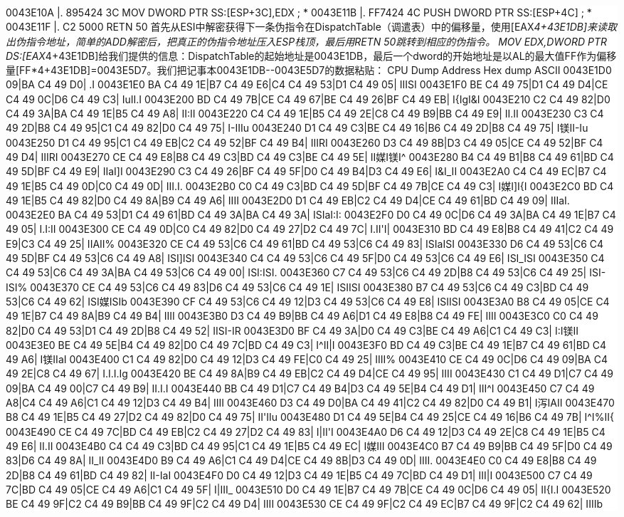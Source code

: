 0043E10A |. 895424 3C   MOV DWORD PTR SS:[ESP+3C],EDX        ; *
0043E11B |. FF7424 4C   PUSH DWORD PTR SS:[ESP+4C]          ; *
0043E11F |. C2 5000    RETN 50
首先从ESI中解密获得下一条伪指令在DispatchTable（调遣表）中的偏移量，使用[EAX*4+43E1DB]来读取出伪指令地址，简单的ADD解密后，把真正的伪指令地址压入ESP栈顶，最后用RETN 50跳转到相应的伪指令。
MOV EDX,DWORD PTR DS:[EAX*4+43E1DB]给我们提供的信息：DispatchTable的起始地址是0043E1DB，最后一个dword的开始地址是以AL的最大值FF作为偏移量[FF*4+43E1DB]=0043E5D7。我们把记事本0043E1DB--0043E5D7的数据粘贴：
CPU Dump
Address  Hex dump                           ASCII
0043E1D0                       09|BA C4 49 D0|        .I
0043E1E0 BA C4 49 1E|B7 C4 49 E6|C4 C4 49 53|D1 C4 49 05| IIISI
0043E1F0 BE C4 49 75|D1 C4 49 D4|CE C4 49 0C|D6 C4 49 C3| IuII.I
0043E200 BD C4 49 7B|CE C4 49 67|BE C4 49 26|BF C4 49 EB| I{IgI&I
0043E210 C2 C4 49 82|D0 C4 49 3A|BA C4 49 1E|B5 C4 49 A8| II:II
0043E220 C4 C4 49 1E|B5 C4 49 2E|C8 C4 49 B9|BB C4 49 E9| II.II
0043E230 C3 C4 49 2D|B8 C4 49 95|C1 C4 49 82|D0 C4 49 75| I-IIIu
0043E240 D1 C4 49 C3|BE C4 49 16|B6 C4 49 2D|B8 C4 49 75| I镁II-Iu
0043E250 D1 C4 49 95|C1 C4 49 EB|C2 C4 49 52|BF C4 49 B4| IIIRI
0043E260 D3 C4 49 8B|D3 C4 49 05|CE C4 49 52|BF C4 49 D4| IIIRI
0043E270 CE C4 49 E8|B8 C4 49 C3|BD C4 49 C3|BE C4 49 5E| II媒I镁I^
0043E280 B4 C4 49 B1|B8 C4 49 61|BD C4 49 5D|BF C4 49 E9| IIaI]I
0043E290 C3 C4 49 26|BF C4 49 5F|D0 C4 49 B4|D3 C4 49 E6| I&I_II
0043E2A0 C4 C4 49 EC|B7 C4 49 1E|B5 C4 49 0D|C0 C4 49 0D| III.I.
0043E2B0 C0 C4 49 C3|BD C4 49 5D|BF C4 49 7B|CE C4 49 C3| I媒I]I{I
0043E2C0 BD C4 49 1E|B5 C4 49 82|D0 C4 49 8A|B9 C4 49 A6| IIII
0043E2D0 D1 C4 49 EB|C2 C4 49 D4|CE C4 49 61|BD C4 49 09| IIIaI.
0043E2E0 BA C4 49 53|D1 C4 49 61|BD C4 49 3A|BA C4 49 3A| ISIaI:I:
0043E2F0 D0 C4 49 0C|D6 C4 49 3A|BA C4 49 1E|B7 C4 49 05| I.I:II
0043E300 CE C4 49 0D|C0 C4 49 82|D0 C4 49 27|D2 C4 49 7C| I.II'I|
0043E310 BD C4 49 E8|B8 C4 49 41|C2 C4 49 E9|C3 C4 49 25| IIAII%
0043E320 CE C4 49 53|C6 C4 49 61|BD C4 49 53|C6 C4 49 83| ISIaISI
0043E330 D6 C4 49 53|C6 C4 49 5D|BF C4 49 53|C6 C4 49 A8| ISI]ISI
0043E340 C4 C4 49 53|C6 C4 49 5F|D0 C4 49 53|C6 C4 49 E6| ISI_ISI
0043E350 C4 C4 49 53|C6 C4 49 3A|BA C4 49 53|C6 C4 49 00| ISI:ISI.
0043E360 C7 C4 49 53|C6 C4 49 2D|B8 C4 49 53|C6 C4 49 25| ISI-ISI%
0043E370 CE C4 49 53|C6 C4 49 83|D6 C4 49 53|C6 C4 49 1E| ISIISI
0043E380 B7 C4 49 53|C6 C4 49 C3|BD C4 49 53|C6 C4 49 62| ISI媒ISIb
0043E390 CF C4 49 53|C6 C4 49 12|D3 C4 49 53|C6 C4 49 E8| ISIISI
0043E3A0 B8 C4 49 05|CE C4 49 1E|B7 C4 49 8A|B9 C4 49 B4| IIII
0043E3B0 D3 C4 49 B9|BB C4 49 A6|D1 C4 49 E8|B8 C4 49 FE| IIII
0043E3C0 C0 C4 49 82|D0 C4 49 53|D1 C4 49 2D|B8 C4 49 52| IISI-IR
0043E3D0 BF C4 49 3A|D0 C4 49 C3|BE C4 49 A6|C1 C4 49 C3| I:I镁II
0043E3E0 BE C4 49 5E|B4 C4 49 82|D0 C4 49 7C|BD C4 49 C3| I^II|I
0043E3F0 BD C4 49 C3|BE C4 49 1E|B7 C4 49 61|BD C4 49 A6| I镁IIaI
0043E400 C1 C4 49 82|D0 C4 49 12|D3 C4 49 FE|C0 C4 49 25| IIII%
0043E410 CE C4 49 0C|D6 C4 49 09|BA C4 49 2E|C8 C4 49 67| I.I.I.Ig
0043E420 BE C4 49 8A|B9 C4 49 EB|C2 C4 49 D4|CE C4 49 95| IIII
0043E430 C1 C4 49 D1|C7 C4 49 09|BA C4 49 00|C7 C4 49 B9| II.I.I
0043E440 BB C4 49 D1|C7 C4 49 B4|D3 C4 49 5E|B4 C4 49 D1| III^I
0043E450 C7 C4 49 A8|C4 C4 49 A6|C1 C4 49 12|D3 C4 49 B4| IIII
0043E460 D3 C4 49 D0|BA C4 49 41|C2 C4 49 82|D0 C4 49 B1| I泻IAII
0043E470 B8 C4 49 1E|B5 C4 49 27|D2 C4 49 82|D0 C4 49 75| II'IIu
0043E480 D1 C4 49 5E|B4 C4 49 25|CE C4 49 16|B6 C4 49 7B| I^I%II{
0043E490 CE C4 49 7C|BD C4 49 EB|C2 C4 49 27|D2 C4 49 83| I|II'I
0043E4A0 D6 C4 49 12|D3 C4 49 2E|C8 C4 49 1E|B5 C4 49 E6| II.II
0043E4B0 C4 C4 49 C3|BD C4 49 95|C1 C4 49 1E|B5 C4 49 EC| I媒III
0043E4C0 B7 C4 49 B9|BB C4 49 5F|D0 C4 49 83|D6 C4 49 8A| II_II
0043E4D0 B9 C4 49 A6|C1 C4 49 D4|CE C4 49 8B|D3 C4 49 0D| IIII.
0043E4E0 C0 C4 49 E8|B8 C4 49 2D|B8 C4 49 61|BD C4 49 82| II-IaI
0043E4F0 D0 C4 49 12|D3 C4 49 1E|B5 C4 49 7C|BD C4 49 D1| III|I
0043E500 C7 C4 49 7C|BD C4 49 05|CE C4 49 A6|C1 C4 49 5F| I|III_
0043E510 D0 C4 49 1E|B7 C4 49 7B|CE C4 49 0C|D6 C4 49 05| II{I.I
0043E520 BE C4 49 9F|C2 C4 49 B9|BB C4 49 9F|C2 C4 49 D4| IIII
0043E530 CE C4 49 9F|C2 C4 49 EC|B7 C4 49 9F|C2 C4 49 62| IIIIb